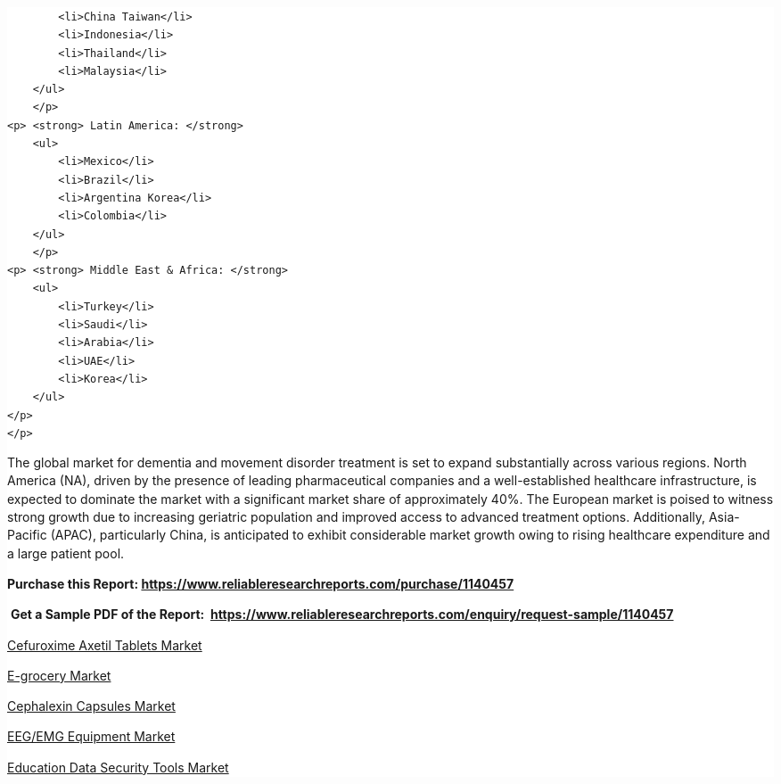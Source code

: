             <li>China Taiwan</li>
            <li>Indonesia</li>
            <li>Thailand</li>
            <li>Malaysia</li>
        </ul>
        </p> 
    <p> <strong> Latin America: </strong>
        <ul>
            <li>Mexico</li>
            <li>Brazil</li>
            <li>Argentina Korea</li>
            <li>Colombia</li>
        </ul>
        </p> 
    <p> <strong> Middle East & Africa: </strong>
        <ul>
            <li>Turkey</li>
            <li>Saudi</li>
            <li>Arabia</li>
            <li>UAE</li>
            <li>Korea</li>
        </ul>
    </p>
    </p>
<p><p>The global market for dementia and movement disorder treatment is set to expand substantially across various regions. North America (NA), driven by the presence of leading pharmaceutical companies and a well-established healthcare infrastructure, is expected to dominate the market with a significant market share of approximately 40%. The European market is poised to witness strong growth due to increasing geriatric population and improved access to advanced treatment options. Additionally, Asia-Pacific (APAC), particularly China, is anticipated to exhibit considerable market growth owing to rising healthcare expenditure and a large patient pool.</p></p>
<p><strong>Purchase this Report: <a href="https://www.reliableresearchreports.com/purchase/1140457">https://www.reliableresearchreports.com/purchase/1140457</a></strong></p>
<p>&nbsp;<strong>Get a Sample PDF of the Report:&nbsp;&nbsp;<a href="https://www.reliableresearchreports.com/enquiry/request-sample/1140457">https://www.reliableresearchreports.com/enquiry/request-sample/1140457</a></strong></p>
<p><strong></strong></p>
<p><p><a href="https://medium.com/@mikeflatley6362/analyzing-cefuroxime-axetil-tablets-market-global-industry-perspective-and-forecast-2023-to-2030-d01352bac8f0">Cefuroxime Axetil Tablets Market</a></p><p><a href="https://www.linkedin.com/pulse/e-grocery-market-size-share-global-analysis/">E-grocery Market</a></p><p><a href="https://medium.com/@lauryframi644/cephalexin-capsules-market-trends-and-market-analysis-forecasted-for-period-2023-2030-22eb3b0c4b26">Cephalexin Capsules Market</a></p><p><a href="https://www.linkedin.com/pulse/decoding-eegemg-equipment-market-deep-dive/">EEG/EMG Equipment Market</a></p><p><a href="https://www.linkedin.com/pulse/education-data-security-tools-market-size-growth/">Education Data Security Tools Market</a></p></p>